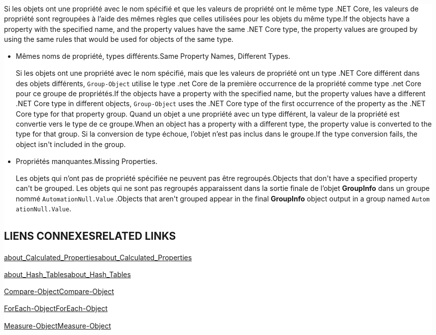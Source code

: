   <span data-ttu-id="44cd1-206">Si les objets ont une propriété avec le nom spécifié et que les valeurs de propriété ont le même type .NET Core, les valeurs de propriété sont regroupées à l’aide des mêmes règles que celles utilisées pour les objets du même type.</span><span class="sxs-lookup"><span data-stu-id="44cd1-206">If the objects have a property with the specified name, and the property values have the same .NET Core type, the property values are grouped by using the same rules that would be used for objects of the same type.</span></span>

- <span data-ttu-id="44cd1-207">Mêmes noms de propriété, types différents.</span><span class="sxs-lookup"><span data-stu-id="44cd1-207">Same Property Names, Different Types.</span></span>

  <span data-ttu-id="44cd1-208">Si les objets ont une propriété avec le nom spécifié, mais que les valeurs de propriété ont un type .NET Core différent dans des objets différents, `Group-Object` utilise le type .net Core de la première occurrence de la propriété comme type .net Core pour ce groupe de propriétés.</span><span class="sxs-lookup"><span data-stu-id="44cd1-208">If the objects have a property with the specified name, but the property values have a different .NET Core type in different objects, `Group-Object` uses the .NET Core type of the first occurrence of the property as the .NET Core type for that property group.</span></span> <span data-ttu-id="44cd1-209">Quand un objet a une propriété avec un type différent, la valeur de la propriété est convertie vers le type de ce groupe.</span><span class="sxs-lookup"><span data-stu-id="44cd1-209">When an object has a property with a different type, the property value is converted to the type for that group.</span></span> <span data-ttu-id="44cd1-210">Si la conversion de type échoue, l’objet n’est pas inclus dans le groupe.</span><span class="sxs-lookup"><span data-stu-id="44cd1-210">If the type conversion fails, the object isn't included in the group.</span></span>

- <span data-ttu-id="44cd1-211">Propriétés manquantes.</span><span class="sxs-lookup"><span data-stu-id="44cd1-211">Missing Properties.</span></span>

  <span data-ttu-id="44cd1-212">Les objets qui n’ont pas de propriété spécifiée ne peuvent pas être regroupés.</span><span class="sxs-lookup"><span data-stu-id="44cd1-212">Objects that don't have a specified property can't be grouped.</span></span> <span data-ttu-id="44cd1-213">Les objets qui ne sont pas regroupés apparaissent dans la sortie finale de l’objet **GroupInfo** dans un groupe nommé `AutomationNull.Value` .</span><span class="sxs-lookup"><span data-stu-id="44cd1-213">Objects that aren't grouped appear in the final **GroupInfo** object output in a group named `AutomationNull.Value`.</span></span>

## <span data-ttu-id="44cd1-214">LIENS CONNEXES</span><span class="sxs-lookup"><span data-stu-id="44cd1-214">RELATED LINKS</span></span>

[<span data-ttu-id="44cd1-215">about_Calculated_Properties</span><span class="sxs-lookup"><span data-stu-id="44cd1-215">about_Calculated_Properties</span></span>](../Microsoft.PowerShell.Core/About/about_Calculated_Properties.md)

[<span data-ttu-id="44cd1-216">about_Hash_Tables</span><span class="sxs-lookup"><span data-stu-id="44cd1-216">about_Hash_Tables</span></span>](../Microsoft.PowerShell.Core/About/about_Hash_Tables.md)

[<span data-ttu-id="44cd1-217">Compare-Object</span><span class="sxs-lookup"><span data-stu-id="44cd1-217">Compare-Object</span></span>](Compare-Object.md)

[<span data-ttu-id="44cd1-218">ForEach-Object</span><span class="sxs-lookup"><span data-stu-id="44cd1-218">ForEach-Object</span></span>](../Microsoft.PowerShell.Core/ForEach-Object.md)

[<span data-ttu-id="44cd1-219">Measure-Object</span><span class="sxs-lookup"><span data-stu-id="44cd1-219">Measure-Object</span></span>](Measure-Object.md)
